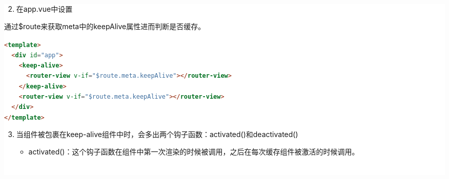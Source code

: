   2. 在app.vue中设置

  通过$route来获取meta中的keepAlive属性进而判断是否缓存。

  ```html
  <template>
    <div id="app">
      <keep-alive>
        <router-view v-if="$route.meta.keepAlive"></router-view>
      </keep-alive>
      <router-view v-if="$route.meta.keepAlive"></router-view>
    </div>
  </template>
  ```

  3. 当组件被包裹在keep-alive组件中时，会多出两个钩子函数：activated()和deactivated()

     + activated()：这个钩子函数在组件中第一次渲染的时候被调用，之后在每次缓存组件被激活的时候调用。

     ​


